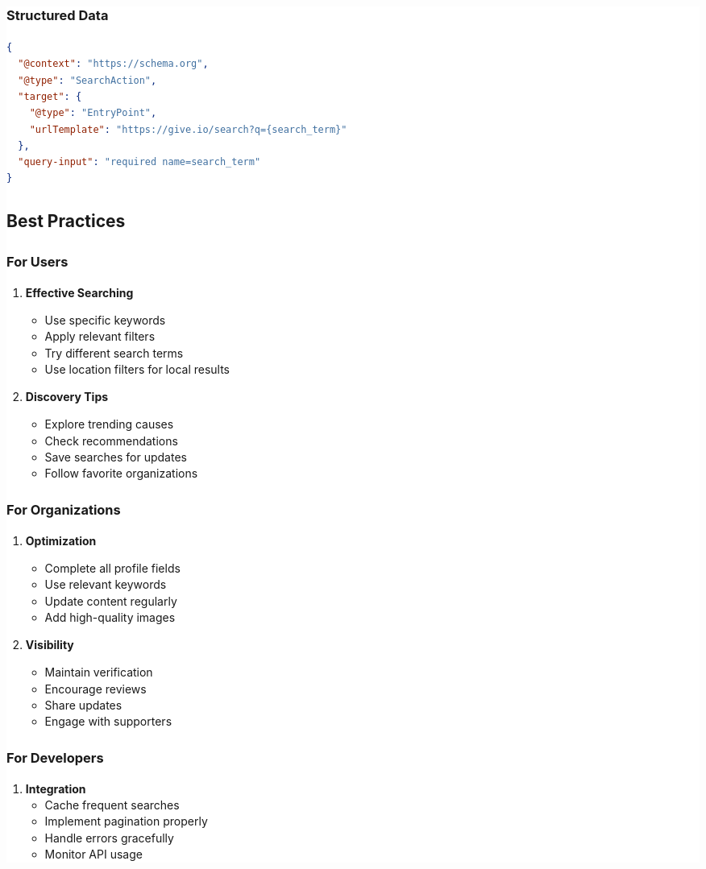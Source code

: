 ### Structured Data

```json
{
  "@context": "https://schema.org",
  "@type": "SearchAction",
  "target": {
    "@type": "EntryPoint",
    "urlTemplate": "https://give.io/search?q={search_term}"
  },
  "query-input": "required name=search_term"
}
```

## Best Practices

### For Users

1. **Effective Searching**
   - Use specific keywords
   - Apply relevant filters
   - Try different search terms
   - Use location filters for local results

2. **Discovery Tips**
   - Explore trending causes
   - Check recommendations
   - Save searches for updates
   - Follow favorite organizations

### For Organizations

1. **Optimization**
   - Complete all profile fields
   - Use relevant keywords
   - Update content regularly
   - Add high-quality images

2. **Visibility**
   - Maintain verification
   - Encourage reviews
   - Share updates
   - Engage with supporters

### For Developers

1. **Integration**
   - Cache frequent searches
   - Implement pagination properly
   - Handle errors gracefully
   - Monitor API usage

